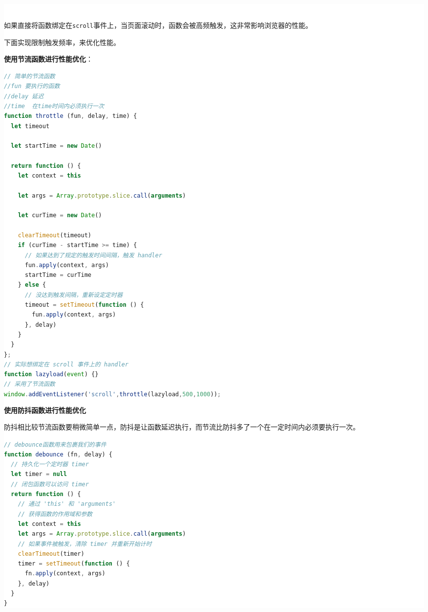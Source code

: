 <br/>

如果直接将函数绑定在`scroll`事件上，当页面滚动时，函数会被高频触发，这非常影响浏览器的性能。

下面实现限制触发频率，来优化性能。

**使用节流函数进行性能优化**：

```js
// 简单的节流函数
//fun 要执行的函数
//delay 延迟
//time  在time时间内必须执行一次
function throttle (fun, delay, time) {
  let timeout

  let startTime = new Date()

  return function () {
    let context = this

    let args = Array.prototype.slice.call(arguments)

    let curTime = new Date()

    clearTimeout(timeout)
    if (curTime - startTime >= time) {
      // 如果达到了规定的触发时间间隔，触发 handler
      fun.apply(context, args)
      startTime = curTime
    } else {
      // 没达到触发间隔，重新设定定时器
      timeout = setTimeout(function () {
        fun.apply(context, args)
      }, delay)
    }
  }
};
// 实际想绑定在 scroll 事件上的 handler
function lazyload(event) {}
// 采用了节流函数
window.addEventListener('scroll',throttle(lazyload,500,1000));
```

**使用防抖函数进行性能优化**

防抖相比较节流函数要稍微简单一点，防抖是让函数延迟执行，而节流比防抖多了一个在一定时间内必须要执行一次。

```js
// debounce函数用来包裹我们的事件
function debounce (fn, delay) {
  // 持久化一个定时器 timer
  let timer = null
  // 闭包函数可以访问 timer
  return function () {
    // 通过 'this' 和 'arguments'
    // 获得函数的作用域和参数
    let context = this
    let args = Array.prototype.slice.call(arguments)
    // 如果事件被触发，清除 timer 并重新开始计时
    clearTimeout(timer)
    timer = setTimeout(function () {
      fn.apply(context, args)
    }, delay)
  }
}

```